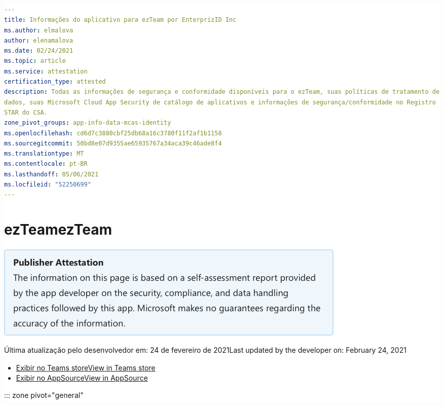 ```yaml
---
title: Informações do aplicativo para ezTeam por EnterprizID Inc
ms.author: elmalova
author: elenamalova
ms.date: 02/24/2021
ms.topic: article
ms.service: attestation
certification_type: attested
description: Todas as informações de segurança e conformidade disponíveis para o ezTeam, suas políticas de tratamento de dados, suas Microsoft Cloud App Security de catálogo de aplicativos e informações de segurança/conformidade no Registro STAR do CSA.
zone_pivot_groups: app-info-data-mcas-identity
ms.openlocfilehash: cd6d7c3880cbf25db68a16c3780f11f2af1b1158
ms.sourcegitcommit: 50bd8e07d9355ae65935767a34aca39c46ade8f4
ms.translationtype: MT
ms.contentlocale: pt-BR
ms.lasthandoff: 05/06/2021
ms.locfileid: "52250699"
---
```

# <a name="ezteam"></a><span data-ttu-id="8eb1e-103">ezTeam</span><span class="sxs-lookup"><span data-stu-id="8eb1e-103">ezTeam</span></span>

<p></p>
<img alt="Publisher Attestation: The information on this page is based on a self-assessment report provided by the app developer on the security, compliance, and data handling practices followed by this app. Microsoft makes no guarantees regarding the accuracy of the information." src="../media/attested.png" width="650" />
<p><span data-ttu-id="8eb1e-104">Última atualização pelo desenvolvedor em: 24 de fevereiro de 2021</span><span class="sxs-lookup"><span data-stu-id="8eb1e-104">Last updated by the developer on: February 24, 2021</span></span></p>

* <span data-ttu-id="8eb1e-105"><a href="https://teams.microsoft.com/l/app/b02f0b53-d3b7-4d53-85a9-f820f5ab33c7" target="_blank">Exibir no Teams store</a></span><span class="sxs-lookup"><span data-stu-id="8eb1e-105"><a href="https://teams.microsoft.com/l/app/b02f0b53-d3b7-4d53-85a9-f820f5ab33c7" target="_blank">View in Teams store</a></span></span>
* <span data-ttu-id="8eb1e-106"><a href="https://appsource.microsoft.com/product/office/WA200002546" target="_blank">Exibir no AppSource</a></span><span class="sxs-lookup"><span data-stu-id="8eb1e-106"><a href="https://appsource.microsoft.com/product/office/WA200002546" target="_blank">View in AppSource</a></span></span>

::: zone pivot="general"
